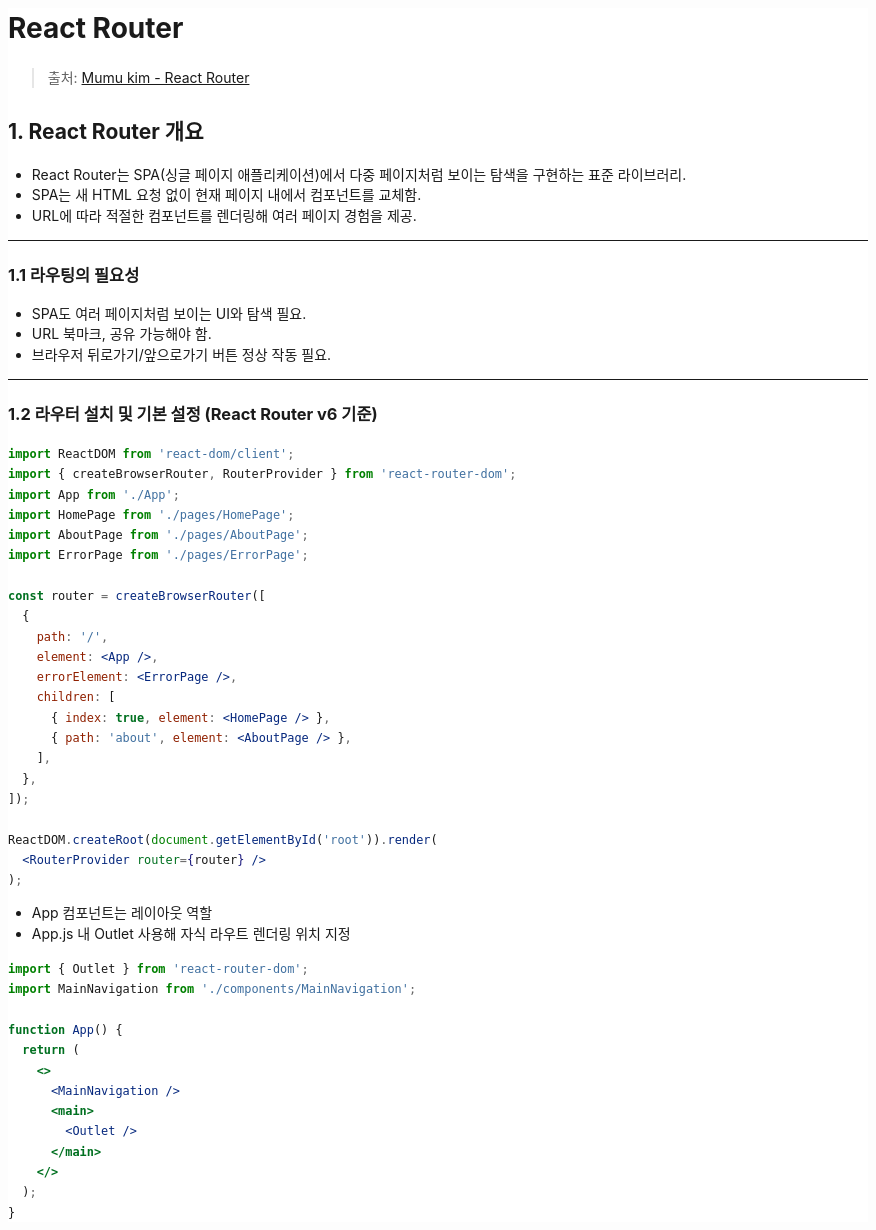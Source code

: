 # React Router

> 출처: [Mumu kim - React Router](https://mumu-kim.tistory.com/m/entry/%EB%A6%AC%EC%95%A1%ED%8A%B8-%EB%9D%BC%EC%9A%B0%ED%84%B0)

## 1. React Router 개요

- React Router는 SPA(싱글 페이지 애플리케이션)에서 다중 페이지처럼 보이는 탐색을 구현하는 표준 라이브러리.
- SPA는 새 HTML 요청 없이 현재 페이지 내에서 컴포넌트를 교체함.
- URL에 따라 적절한 컴포넌트를 렌더링해 여러 페이지 경험을 제공.

---

### 1.1 라우팅의 필요성

- SPA도 여러 페이지처럼 보이는 UI와 탐색 필요.
- URL 북마크, 공유 가능해야 함.
- 브라우저 뒤로가기/앞으로가기 버튼 정상 작동 필요.

---

### 1.2 라우터 설치 및 기본 설정 (React Router v6 기준)

```jsx
import ReactDOM from 'react-dom/client';
import { createBrowserRouter, RouterProvider } from 'react-router-dom';
import App from './App';
import HomePage from './pages/HomePage';
import AboutPage from './pages/AboutPage';
import ErrorPage from './pages/ErrorPage';

const router = createBrowserRouter([
  {
    path: '/',
    element: <App />,
    errorElement: <ErrorPage />,
    children: [
      { index: true, element: <HomePage /> },
      { path: 'about', element: <AboutPage /> },
    ],
  },
]);

ReactDOM.createRoot(document.getElementById('root')).render(
  <RouterProvider router={router} />
);
```

- App 컴포넌트는 레이아웃 역할
- App.js 내 Outlet 사용해 자식 라우트 렌더링 위치 지정

```jsx
import { Outlet } from 'react-router-dom';
import MainNavigation from './components/MainNavigation';

function App() {
  return (
    <>
      <MainNavigation />
      <main>
        <Outlet />
      </main>
    </>
  );
}
```